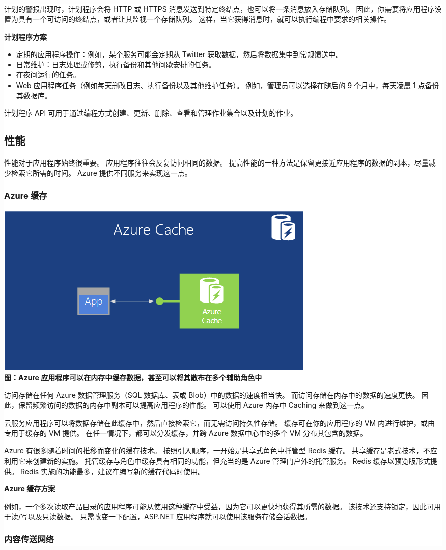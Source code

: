 计划的警报出现时，计划程序会将 HTTP 或 HTTPS 消息发送到特定终结点，也可以将一条消息放入存储队列。  因此，你需要将应用程序设置为具有一个可访问的终结点，或者让其监视一个存储队列。 这样，当它获得消息时，就可以执行编程中要求的相关操作。

**计划程序方案**

- 定期的应用程序操作：例如，某个服务可能会定期从 Twitter 获取数据，然后将数据集中到常规馈送中。
- 日常维护：日志处理或修剪，执行备份和其他间歇安排的任务。
- 在夜间运行的任务。
- Web 应用程序任务（例如每天删改日志、执行备份以及其他维护任务）。 例如，管理员可以选择在随后的 9 个月中，每天凌晨 1 点备份其数据库。

计划程序 API 可用于通过编程方式创建、更新、删除、查看和管理作业集合以及计划的作业。

## 性能
<a id="performance" class="xliff"></a>

性能对于应用程序始终很重要。 应用程序往往会反复访问相同的数据。 提高性能的一种方法是保留更接近应用程序的数据的副本，尽量减少检索它所需的时间。 Azure 提供不同服务来实现这一点。

### Azure 缓存
<a id="azure-caching" class="xliff"></a>

![Azure 缓存](./media/fundamentals-introduction-to-azure/AzureCacheIntroNew.png)   
 **图：Azure 应用程序可以在内存中缓存数据，甚至可以将其散布在多个辅助角色中**

访问存储在任何 Azure 数据管理服务（SQL 数据库、表或 Blob）中的数据的速度相当快。 而访问存储在内存中的数据的速度更快。 因此，保留频繁访问的数据的内存中副本可以提高应用程序的性能。 可以使用 Azure 内存中 Caching 来做到这一点。

云服务应用程序可以将数据存储在此缓存中，然后直接检索它，而无需访问持久性存储。 缓存可在你的应用程序的 VM 内进行维护，或由专用于缓存的 VM 提供。 在任一情况下，都可以分发缓存，并跨 Azure 数据中心中的多个 VM 分布其包含的数据。

Azure 有很多随着时间的推移而变化的缓存技术。 按照引入顺序，一开始是共享式角色中托管型 Redis 缓存。 共享缓存是老式技术，不应利用它来创建新的实施。 托管缓存与角色中缓存具有相同的功能，但充当的是 Azure 管理门户外的托管服务。 Redis 缓存以预览版形式提供。 Redis 实施的功能最多，建议在编写新的缓存代码时使用。

**Azure 缓存方案**

例如，一个多次读取产品目录的应用程序可能从使用这种缓存中受益，因为它可以更快地获得其所需的数据。 该技术还支持锁定，因此可用于读/写以及只读数据。 只需改变一下配置，ASP.NET 应用程序就可以使用该服务存储会话数据。

### 内容传送网络
<a id="content-delivery-network" class="xliff"></a>